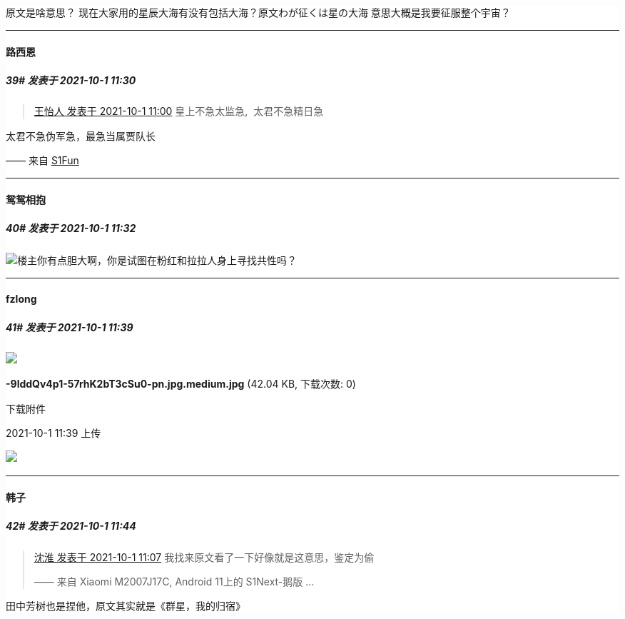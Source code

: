 原文是啥意思？</blockquote>
现在大家用的星辰大海有没有包括大海？原文わが征くは星の大海 意思大概是我要征服整个宇宙？


*****

####  路西恩  
##### 39#       发表于 2021-10-1 11:30


<blockquote><a href="httphttps://bbs.saraba1st.com/2b/forum.php?mod=redirect&amp;goto=findpost&amp;pid=52960184&amp;ptid=2029725" target="_blank">王怡人 发表于 2021-10-1 11:00</a>
皇上不急太监急,  太君不急精日急</blockquote>
太君不急伪军急，最急当属贾队长

—— 来自 [S1Fun](https://s1fun.koalcat.com)


*****

####  鸳鸳相抱  
##### 40#       发表于 2021-10-1 11:32


<img src="https://static.saraba1st.com/image/smiley/face2017/143.png" referrerpolicy="no-referrer">楼主你有点胆大啊，你是试图在粉红和拉拉人身上寻找共性吗？


*****

####  fzlong  
##### 41#       发表于 2021-10-1 11:39


<img src="https://img.saraba1st.com/forum/202110/01/113939yda1ahbjkg4x7siz.jpg" referrerpolicy="no-referrer">


<strong>-9lddQv4p1-57rhK2bT3cSu0-pn.jpg.medium.jpg</strong> (42.04 KB, 下载次数: 0)

下载附件

2021-10-1 11:39 上传


<img src="https://static.saraba1st.com/image/smiley/face2017/037.png" referrerpolicy="no-referrer">


*****

####  韩子  
##### 42#       发表于 2021-10-1 11:44


<blockquote><a href="httphttps://bbs.saraba1st.com/2b/forum.php?mod=redirect&amp;goto=findpost&amp;pid=52960260&amp;ptid=2029725" target="_blank">沈淮 发表于 2021-10-1 11:07</a>
我找来原文看了一下好像就是这意思，鉴定为偷

—— 来自 Xiaomi M2007J17C, Android 11上的 S1Next-鹅版 ...</blockquote>
田中芳树也是捏他，原文其实就是《群星，我的归宿》
